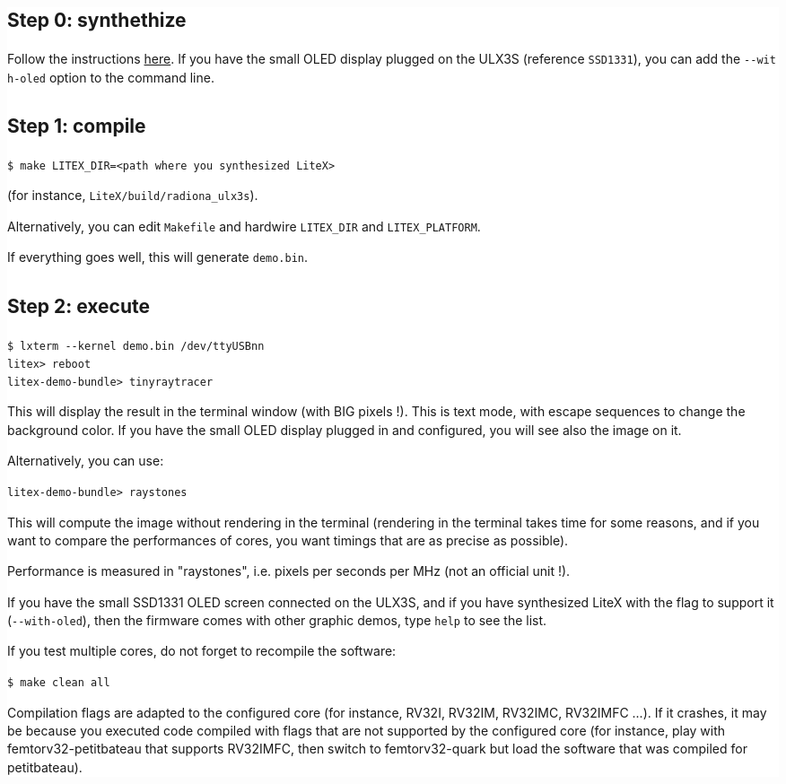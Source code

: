 Step 0: synthethize
-------------------
Follow the instructions [here](https://github.com/BrunoLevy/learn-fpga/blob/master/FemtoRV/TUTORIALS/litex.md).
If you have the small OLED display plugged on the ULX3S (reference `SSD1331`), 
you can add the `--with-oled` option to the command line. 

Step 1: compile
---------------
```
$ make LITEX_DIR=<path where you synthesized LiteX> 
```
(for instance, `LiteX/build/radiona_ulx3s`). 

Alternatively, you can edit `Makefile` and hardwire `LITEX_DIR` and `LITEX_PLATFORM`.

If everything goes well, this will generate `demo.bin`.

Step 2: execute
---------------

```
$ lxterm --kernel demo.bin /dev/ttyUSBnn
litex> reboot
litex-demo-bundle> tinyraytracer
```
This will display the result in the terminal window (with BIG pixels
!). This is text mode, with escape sequences to change the background
color. If you have the small OLED display plugged in and configured, 
you will see also the image on it. 

Alternatively, you can use:
```
litex-demo-bundle> raystones
```
This will compute the image without rendering in the terminal
(rendering in the terminal takes time for some reasons, and if you 
want to compare the performances of cores, you want timings that are
as precise as possible).

Performance is measured in "raystones", i.e. pixels per seconds per
MHz (not an official unit !).

If you have the small SSD1331 OLED screen connected on the ULX3S, and if
you have synthesized LiteX with the flag to support it (`--with-oled`), 
then the firmware comes with other graphic demos, type `help` to see the list.

If you test multiple cores, do not forget to recompile the software:
```
$ make clean all
```

Compilation flags are adapted to the configured core (for instance,
RV32I, RV32IM, RV32IMC, RV32IMFC ...). If it crashes, it may be 
because you executed code compiled with flags that are not supported
by the configured core (for instance, play with femtorv32-petitbateau
that supports RV32IMFC, then switch to femtorv32-quark but load the
software that was compiled for petitbateau).
